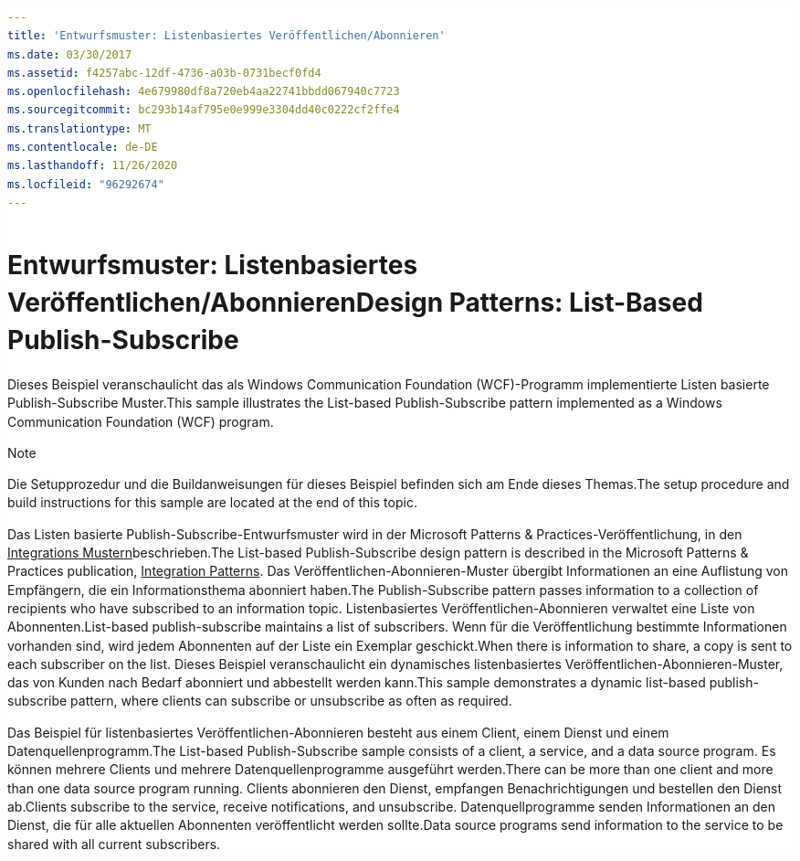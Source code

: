 ```yaml
---
title: 'Entwurfsmuster: Listenbasiertes Veröffentlichen/Abonnieren'
ms.date: 03/30/2017
ms.assetid: f4257abc-12df-4736-a03b-0731becf0fd4
ms.openlocfilehash: 4e679980df8a720eb4aa22741bbdd067940c7723
ms.sourcegitcommit: bc293b14af795e0e999e3304dd40c0222cf2ffe4
ms.translationtype: MT
ms.contentlocale: de-DE
ms.lasthandoff: 11/26/2020
ms.locfileid: "96292674"
---
```

# <a name="design-patterns-list-based-publish-subscribe"></a><span data-ttu-id="d6b44-102">Entwurfsmuster: Listenbasiertes Veröffentlichen/Abonnieren</span><span class="sxs-lookup"><span data-stu-id="d6b44-102">Design Patterns: List-Based Publish-Subscribe</span></span>

<span data-ttu-id="d6b44-103">Dieses Beispiel veranschaulicht das als Windows Communication Foundation (WCF)-Programm implementierte Listen basierte Publish-Subscribe Muster.</span><span class="sxs-lookup"><span data-stu-id="d6b44-103">This sample illustrates the List-based Publish-Subscribe pattern implemented as a Windows Communication Foundation (WCF) program.</span></span>  
  
> [!NOTE]
> <span data-ttu-id="d6b44-104">Die Setupprozedur und die Buildanweisungen für dieses Beispiel befinden sich am Ende dieses Themas.</span><span class="sxs-lookup"><span data-stu-id="d6b44-104">The setup procedure and build instructions for this sample are located at the end of this topic.</span></span>  
  
 <span data-ttu-id="d6b44-105">Das Listen basierte Publish-Subscribe-Entwurfsmuster wird in der Microsoft Patterns & Practices-Veröffentlichung, in den [Integrations Mustern](/previous-versions/msp-n-p/ff647309(v=pandp.10))beschrieben.</span><span class="sxs-lookup"><span data-stu-id="d6b44-105">The List-based Publish-Subscribe design pattern is described in the Microsoft Patterns & Practices publication, [Integration Patterns](/previous-versions/msp-n-p/ff647309(v=pandp.10)).</span></span> <span data-ttu-id="d6b44-106">Das Veröffentlichen-Abonnieren-Muster übergibt Informationen an eine Auflistung von Empfängern, die ein Informationsthema abonniert haben.</span><span class="sxs-lookup"><span data-stu-id="d6b44-106">The Publish-Subscribe pattern passes information to a collection of recipients who have subscribed to an information topic.</span></span> <span data-ttu-id="d6b44-107">Listenbasiertes Veröffentlichen-Abonnieren verwaltet eine Liste von Abonnenten.</span><span class="sxs-lookup"><span data-stu-id="d6b44-107">List-based publish-subscribe maintains a list of subscribers.</span></span> <span data-ttu-id="d6b44-108">Wenn für die Veröffentlichung bestimmte Informationen vorhanden sind, wird jedem Abonnenten auf der Liste ein Exemplar geschickt.</span><span class="sxs-lookup"><span data-stu-id="d6b44-108">When there is information to share, a copy is sent to each subscriber on the list.</span></span> <span data-ttu-id="d6b44-109">Dieses Beispiel veranschaulicht ein dynamisches listenbasiertes Veröffentlichen-Abonnieren-Muster, das von Kunden nach Bedarf abonniert und abbestellt werden kann.</span><span class="sxs-lookup"><span data-stu-id="d6b44-109">This sample demonstrates a dynamic list-based publish-subscribe pattern, where clients can subscribe or unsubscribe as often as required.</span></span>  
  
 <span data-ttu-id="d6b44-110">Das Beispiel für listenbasiertes Veröffentlichen-Abonnieren besteht aus einem Client, einem Dienst und einem Datenquellenprogramm.</span><span class="sxs-lookup"><span data-stu-id="d6b44-110">The List-based Publish-Subscribe sample consists of a client, a service, and a data source program.</span></span> <span data-ttu-id="d6b44-111">Es können mehrere Clients und mehrere Datenquellenprogramme ausgeführt werden.</span><span class="sxs-lookup"><span data-stu-id="d6b44-111">There can be more than one client and more than one data source program running.</span></span> <span data-ttu-id="d6b44-112">Clients abonnieren den Dienst, empfangen Benachrichtigungen und bestellen den Dienst ab.</span><span class="sxs-lookup"><span data-stu-id="d6b44-112">Clients subscribe to the service, receive notifications, and unsubscribe.</span></span> <span data-ttu-id="d6b44-113">Datenquellprogramme senden Informationen an den Dienst, die für alle aktuellen Abonnenten veröffentlicht werden sollte.</span><span class="sxs-lookup"><span data-stu-id="d6b44-113">Data source programs send information to the service to be shared with all current subscribers.</span></span>  
  
